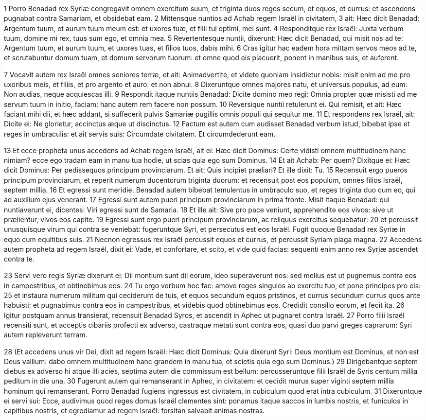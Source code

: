 1 Porro Benadad rex Syriæ congregavit omnem exercitum suum, et triginta duos reges secum, et equos, et currus: et ascendens pugnabat contra Samariam, et obsidebat eam.
2 Mittensque nuntios ad Achab regem Israël in civitatem,
3 ait: Hæc dicit Benadad: Argentum tuum, et aurum tuum meum est: et uxores tuæ, et filii tui optimi, mei sunt.
4 Responditque rex Israël: Juxta verbum tuum, domine mi rex, tuus sum ego, et omnia mea.
5 Revertentesque nuntii, dixerunt: Hæc dicit Benadad, qui misit nos ad te: Argentum tuum, et aurum tuum, et uxores tuas, et filios tuos, dabis mihi.
6 Cras igitur hac eadem hora mittam servos meos ad te, et scrutabuntur domum tuam, et domum servorum tuorum: et omne quod eis placuerit, ponent in manibus suis, et auferent.

7 Vocavit autem rex Israël omnes seniores terræ, et ait: Animadvertite, et videte quoniam insidietur nobis: misit enim ad me pro uxoribus meis, et filiis, et pro argento et auro: et non abnui.
8 Dixeruntque omnes majores natu, et universus populus, ad eum: Non audias, neque acquiescas illi.
9 Respondit itaque nuntiis Benadad: Dicite domino meo regi: Omnia propter quæ misisti ad me servum tuum in initio, faciam: hanc autem rem facere non possum.
10 Reversique nuntii retulerunt ei. Qui remisit, et ait: Hæc faciant mihi dii, et hæc addant, si suffecerit pulvis Samariæ pugillis omnis populi qui sequitur me.
11 Et respondens rex Israël, ait: Dicite ei: Ne glorietur, accinctus æque ut discinctus.
12 Factum est autem cum audisset Benadad verbum istud, bibebat ipse et reges in umbraculis: et ait servis suis: Circumdate civitatem. Et circumdederunt eam.

13 Et ecce propheta unus accedens ad Achab regem Israël, ait ei: Hæc dicit Dominus: Certe vidisti omnem multitudinem hanc nimiam? ecce ego tradam eam in manu tua hodie, ut scias quia ego sum Dominus.
14 Et ait Achab: Per quem? Dixitque ei: Hæc dicit Dominus: Per pedissequos principum provinciarum. Et ait: Quis incipiet præliari? Et ille dixit: Tu.
15 Recensuit ergo pueros principum provinciarum, et reperit numerum ducentorum triginta duorum: et recensuit post eos populum, omnes filios Israël, septem millia.
16 Et egressi sunt meridie. Benadad autem bibebat temulentus in umbraculo suo, et reges triginta duo cum eo, qui ad auxilium ejus venerant.
17 Egressi sunt autem pueri principum provinciarum in prima fronte. Misit itaque Benadad: qui nuntiaverunt ei, dicentes: Viri egressi sunt de Samaria.
18 Et ille ait: Sive pro pace veniunt, apprehendite eos vivos: sive ut prælientur, vivos eos capite.
19 Egressi sunt ergo pueri principum provinciarum, ac reliquus exercitus sequebatur:
20 et percussit unusquisque virum qui contra se veniebat: fugeruntque Syri, et persecutus est eos Israël. Fugit quoque Benadad rex Syriæ in equo cum equitibus suis.
21 Necnon egressus rex Israël percussit equos et currus, et percussit Syriam plaga magna.
22 Accedens autem propheta ad regem Israël, dixit ei: Vade, et confortare, et scito, et vide quid facias: sequenti enim anno rex Syriæ ascendet contra te.

23 Servi vero regis Syriæ dixerunt ei: Dii montium sunt dii eorum, ideo superaverunt nos: sed melius est ut pugnemus contra eos in campestribus, et obtinebimus eos.
24 Tu ergo verbum hoc fac: amove reges singulos ab exercitu tuo, et pone principes pro eis:
25 et instaura numerum militum qui ceciderunt de tuis, et equos secundum equos pristinos, et currus secundum currus quos ante habuisti: et pugnabimus contra eos in campestribus, et videbis quod obtinebimus eos. Credidit consilio eorum, et fecit ita.
26 Igitur postquam annus transierat, recensuit Benadad Syros, et ascendit in Aphec ut pugnaret contra Israël.
27 Porro filii Israël recensiti sunt, et acceptis cibariis profecti ex adverso, castraque metati sunt contra eos, quasi duo parvi greges caprarum: Syri autem repleverunt terram.

28 (Et accedens unus vir Dei, dixit ad regem Israël: Hæc dicit Dominus: Quia dixerunt Syri: Deus montium est Dominus, et non est Deus vallium: dabo omnem multitudinem hanc grandem in manu tua, et scietis quia ego sum Dominus.)
29 Dirigebantque septem diebus ex adverso hi atque illi acies, septima autem die commissum est bellum: percusseruntque filii Israël de Syris centum millia peditum in die una.
30 Fugerunt autem qui remanserant in Aphec, in civitatem: et cecidit murus super viginti septem millia hominum qui remanserant. Porro Benadad fugiens ingressus est civitatem, in cubiculum quod erat intra cubiculum.
31 Dixeruntque ei servi sui: Ecce, audivimus quod reges domus Israël clementes sint: ponamus itaque saccos in lumbis nostris, et funiculos in capitibus nostris, et egrediamur ad regem Israël: forsitan salvabit animas nostras.